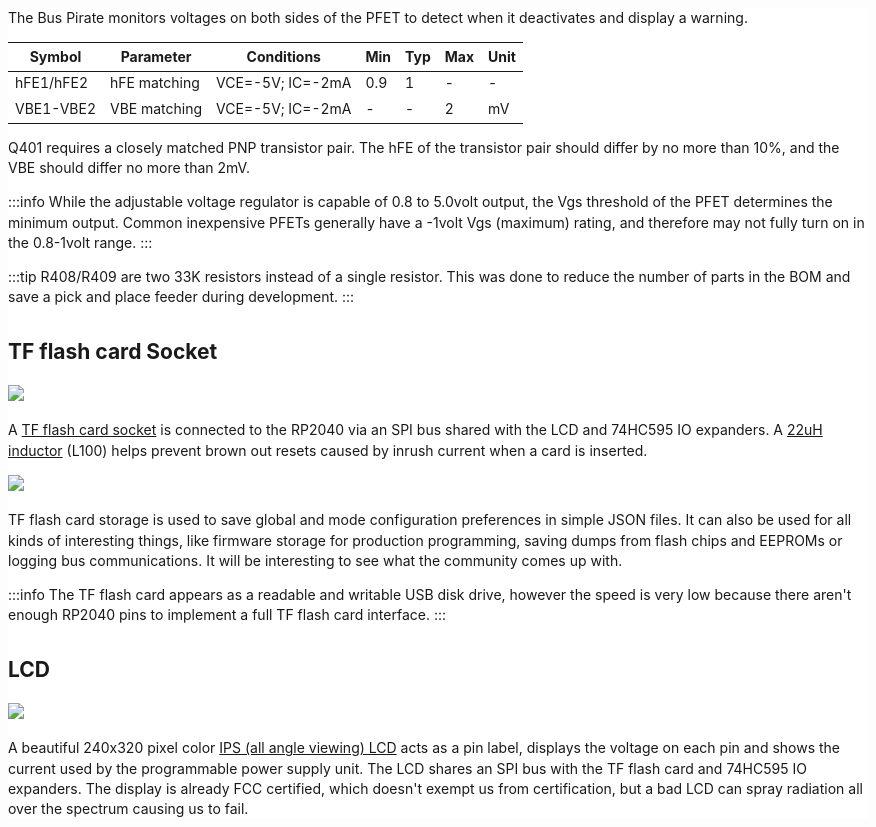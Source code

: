 The Bus Pirate monitors voltages on both sides of the PFET to detect when it deactivates and display a warning.

|**Symbol**|**Parameter**|**Conditions**|**Min**|**Typ**|**Max**|**Unit**|
|-|-|-|-|-|-|-|
|hFE1/hFE2|hFE matching|VCE=-5V; IC=-2mA|0.9|1|-|-|
|VBE1-VBE2|VBE matching|VCE=-5V; IC=-2mA|-|-|2|mV|

Q401 requires a closely matched PNP transistor pair. The hFE of the transistor pair should differ by no more than 10%, and the VBE should differ no more than 2mV.

:::info
While the adjustable voltage regulator is capable of 0.8 to 5.0volt output, the Vgs threshold of the PFET determines the minimum output. Common inexpensive PFETs generally have a -1volt Vgs (maximum) rating, and therefore may not fully turn on in the 0.8-1volt range.
:::

:::tip
R408/R409 are two 33K resistors instead of a single resistor. This was done to reduce the number of parts in the BOM and save a pick and place feeder during development.
:::

## TF flash card Socket

[![](./img/bp5rev8/sdcard.png)](./img/bp5rev8/BusPirate-5-rev8.pdf)

A [TF flash card socket](../rev8/components/connectors#micro-sd-card-socket) is connected to the RP2040 via an SPI bus shared with the LCD and 74HC595 IO expanders. A [22uH inductor](../rev8/components/passives#inductor-22uh-50ma-0603) (L100) helps prevent brown out resets caused by inrush current when a card is inserted. 

![](./img/json-config.png)

TF flash card storage is used to save global and mode configuration preferences in simple JSON files. It can also be used for all kinds of interesting things, like firmware storage for production programming, saving dumps from flash chips and EEPROMs or logging bus communications. It will be interesting to see what the community comes up with.

:::info
The TF flash card appears as a readable and writable USB disk drive, however the speed is very low because there aren't enough RP2040 pins to implement a full TF flash card interface.
:::

## LCD

[![](./img/bp5rev8/lcd.png)](./img/bp5rev8/BusPirate-5-rev8.pdf)

A beautiful 240x320 pixel color [IPS (all angle viewing) LCD](../rev8/components/leds#lcd-20-ips-lcd-240x320-st7789v-with-spi-interface-qt200h1201) acts as a pin label, displays the voltage on each pin and shows the current used by the programmable power supply unit. The LCD shares an SPI bus with the TF flash card and 74HC595 IO expanders. The display is already FCC certified, which doesn't exempt us from certification, but a bad LCD can spray radiation all over the spectrum causing us to fail.
